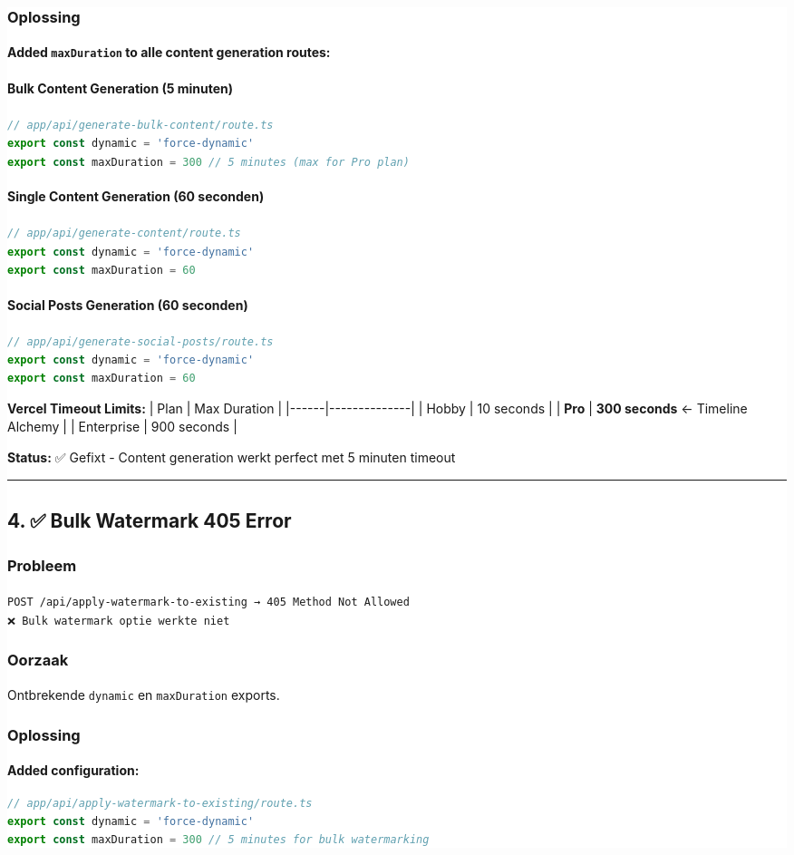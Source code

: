 ### Oplossing
**Added `maxDuration` to alle content generation routes:**

#### Bulk Content Generation (5 minuten)
```typescript
// app/api/generate-bulk-content/route.ts
export const dynamic = 'force-dynamic'
export const maxDuration = 300 // 5 minutes (max for Pro plan)
```

#### Single Content Generation (60 seconden)
```typescript
// app/api/generate-content/route.ts
export const dynamic = 'force-dynamic'
export const maxDuration = 60
```

#### Social Posts Generation (60 seconden)
```typescript
// app/api/generate-social-posts/route.ts
export const dynamic = 'force-dynamic'
export const maxDuration = 60
```

**Vercel Timeout Limits:**
| Plan | Max Duration |
|------|--------------|
| Hobby | 10 seconds |
| **Pro** | **300 seconds** ← Timeline Alchemy |
| Enterprise | 900 seconds |

**Status:** ✅ Gefixt - Content generation werkt perfect met 5 minuten timeout

---

## 4. ✅ Bulk Watermark 405 Error

### Probleem
```
POST /api/apply-watermark-to-existing → 405 Method Not Allowed
❌ Bulk watermark optie werkte niet
```

### Oorzaak
Ontbrekende `dynamic` en `maxDuration` exports.

### Oplossing
**Added configuration:**

```typescript
// app/api/apply-watermark-to-existing/route.ts
export const dynamic = 'force-dynamic'
export const maxDuration = 300 // 5 minutes for bulk watermarking
```
